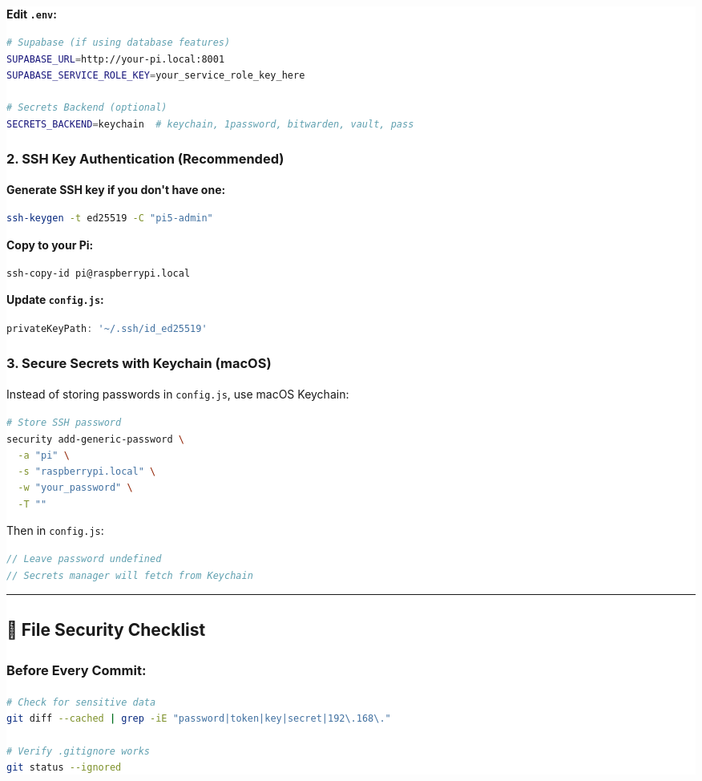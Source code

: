 **Edit `.env`:**
```bash
# Supabase (if using database features)
SUPABASE_URL=http://your-pi.local:8001
SUPABASE_SERVICE_ROLE_KEY=your_service_role_key_here

# Secrets Backend (optional)
SECRETS_BACKEND=keychain  # keychain, 1password, bitwarden, vault, pass
```

### 2. SSH Key Authentication (Recommended)

**Generate SSH key if you don't have one:**
```bash
ssh-keygen -t ed25519 -C "pi5-admin"
```

**Copy to your Pi:**
```bash
ssh-copy-id pi@raspberrypi.local
```

**Update `config.js`:**
```javascript
privateKeyPath: '~/.ssh/id_ed25519'
```

### 3. Secure Secrets with Keychain (macOS)

Instead of storing passwords in `config.js`, use macOS Keychain:

```bash
# Store SSH password
security add-generic-password \
  -a "pi" \
  -s "raspberrypi.local" \
  -w "your_password" \
  -T ""
```

Then in `config.js`:
```javascript
// Leave password undefined
// Secrets manager will fetch from Keychain
```

---

## 📂 File Security Checklist

### Before Every Commit:

```bash
# Check for sensitive data
git diff --cached | grep -iE "password|token|key|secret|192\.168\."

# Verify .gitignore works
git status --ignored
```
